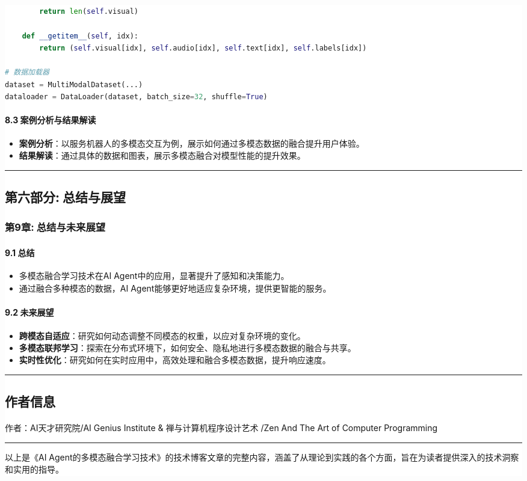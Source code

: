 ```python
        return len(self.visual)

    def __getitem__(self, idx):
        return (self.visual[idx], self.audio[idx], self.text[idx], self.labels[idx])

# 数据加载器
dataset = MultiModalDataset(...)
dataloader = DataLoader(dataset, batch_size=32, shuffle=True)
```

#### 8.3 案例分析与结果解读
- **案例分析**：以服务机器人的多模态交互为例，展示如何通过多模态数据的融合提升用户体验。
- **结果解读**：通过具体的数据和图表，展示多模态融合对模型性能的提升效果。

---

## 第六部分: 总结与展望

### 第9章: 总结与未来展望

#### 9.1 总结
- 多模态融合学习技术在AI Agent中的应用，显著提升了感知和决策能力。
- 通过融合多种模态的数据，AI Agent能够更好地适应复杂环境，提供更智能的服务。

#### 9.2 未来展望
- **跨模态自适应**：研究如何动态调整不同模态的权重，以应对复杂环境的变化。
- **多模态联邦学习**：探索在分布式环境下，如何安全、隐私地进行多模态数据的融合与共享。
- **实时性优化**：研究如何在实时应用中，高效处理和融合多模态数据，提升响应速度。

---

## 作者信息

作者：AI天才研究院/AI Genius Institute & 禅与计算机程序设计艺术 /Zen And The Art of Computer Programming

---

以上是《AI Agent的多模态融合学习技术》的技术博客文章的完整内容，涵盖了从理论到实践的各个方面，旨在为读者提供深入的技术洞察和实用的指导。

